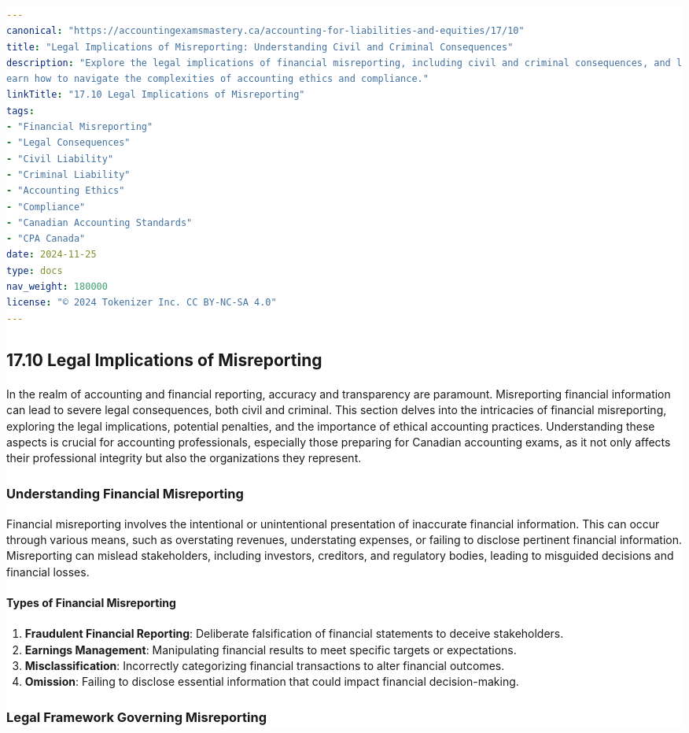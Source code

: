 ```yaml
---
canonical: "https://accountingexamsmastery.ca/accounting-for-liabilities-and-equities/17/10"
title: "Legal Implications of Misreporting: Understanding Civil and Criminal Consequences"
description: "Explore the legal implications of financial misreporting, including civil and criminal consequences, and learn how to navigate the complexities of accounting ethics and compliance."
linkTitle: "17.10 Legal Implications of Misreporting"
tags:
- "Financial Misreporting"
- "Legal Consequences"
- "Civil Liability"
- "Criminal Liability"
- "Accounting Ethics"
- "Compliance"
- "Canadian Accounting Standards"
- "CPA Canada"
date: 2024-11-25
type: docs
nav_weight: 180000
license: "© 2024 Tokenizer Inc. CC BY-NC-SA 4.0"
---
```


## 17.10 Legal Implications of Misreporting

In the realm of accounting and financial reporting, accuracy and transparency are paramount. Misreporting financial information can lead to severe legal consequences, both civil and criminal. This section delves into the intricacies of financial misreporting, exploring the legal implications, potential penalties, and the importance of ethical accounting practices. Understanding these aspects is crucial for accounting professionals, especially those preparing for Canadian accounting exams, as it not only affects their professional integrity but also the organizations they represent.

### Understanding Financial Misreporting

Financial misreporting involves the intentional or unintentional presentation of inaccurate financial information. This can occur through various means, such as overstating revenues, understating expenses, or failing to disclose pertinent financial information. Misreporting can mislead stakeholders, including investors, creditors, and regulatory bodies, leading to misguided decisions and financial losses.

#### Types of Financial Misreporting

1. **Fraudulent Financial Reporting**: Deliberate falsification of financial statements to deceive stakeholders.
2. **Earnings Management**: Manipulating financial results to meet specific targets or expectations.
3. **Misclassification**: Incorrectly categorizing financial transactions to alter financial outcomes.
4. **Omission**: Failing to disclose essential information that could impact financial decision-making.

### Legal Framework Governing Misreporting
